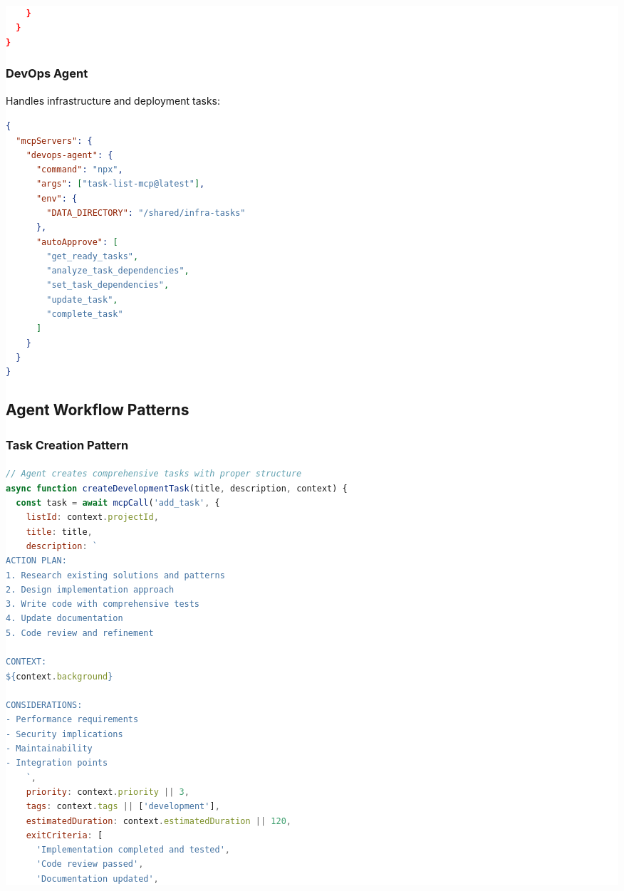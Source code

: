 ```json
    }
  }
}
```

### DevOps Agent

Handles infrastructure and deployment tasks:

```json
{
  "mcpServers": {
    "devops-agent": {
      "command": "npx",
      "args": ["task-list-mcp@latest"],
      "env": {
        "DATA_DIRECTORY": "/shared/infra-tasks"
      },
      "autoApprove": [
        "get_ready_tasks",
        "analyze_task_dependencies",
        "set_task_dependencies",
        "update_task",
        "complete_task"
      ]
    }
  }
}
```

## Agent Workflow Patterns

### Task Creation Pattern

```javascript
// Agent creates comprehensive tasks with proper structure
async function createDevelopmentTask(title, description, context) {
  const task = await mcpCall('add_task', {
    listId: context.projectId,
    title: title,
    description: `
ACTION PLAN:
1. Research existing solutions and patterns
2. Design implementation approach
3. Write code with comprehensive tests
4. Update documentation
5. Code review and refinement

CONTEXT:
${context.background}

CONSIDERATIONS:
- Performance requirements
- Security implications
- Maintainability
- Integration points
    `,
    priority: context.priority || 3,
    tags: context.tags || ['development'],
    estimatedDuration: context.estimatedDuration || 120,
    exitCriteria: [
      'Implementation completed and tested',
      'Code review passed',
      'Documentation updated',
```